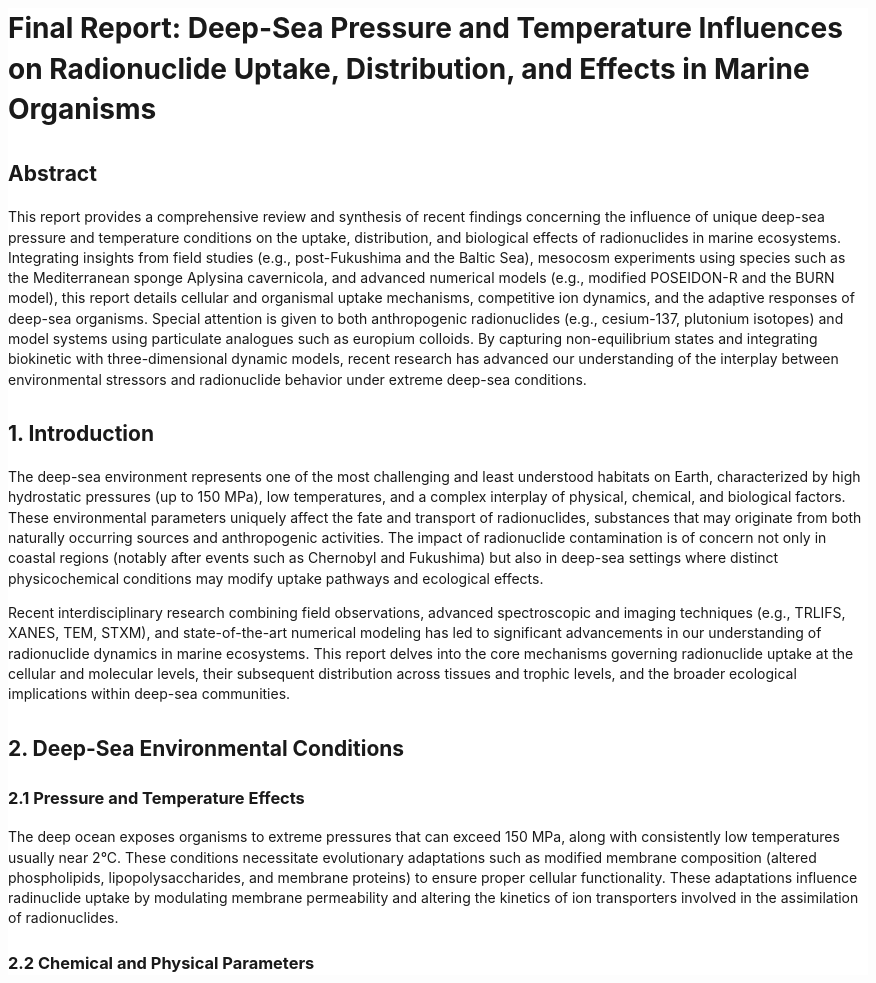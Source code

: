 # Final Report: Deep-Sea Pressure and Temperature Influences on Radionuclide Uptake, Distribution, and Effects in Marine Organisms

## Abstract

This report provides a comprehensive review and synthesis of recent findings concerning the influence of unique deep-sea pressure and temperature conditions on the uptake, distribution, and biological effects of radionuclides in marine ecosystems. Integrating insights from field studies (e.g., post-Fukushima and the Baltic Sea), mesocosm experiments using species such as the Mediterranean sponge Aplysina cavernicola, and advanced numerical models (e.g., modified POSEIDON-R and the BURN model), this report details cellular and organismal uptake mechanisms, competitive ion dynamics, and the adaptive responses of deep-sea organisms. Special attention is given to both anthropogenic radionuclides (e.g., cesium-137, plutonium isotopes) and model systems using particulate analogues such as europium colloids. By capturing non-equilibrium states and integrating biokinetic with three-dimensional dynamic models, recent research has advanced our understanding of the interplay between environmental stressors and radionuclide behavior under extreme deep-sea conditions.

## 1. Introduction

The deep-sea environment represents one of the most challenging and least understood habitats on Earth, characterized by high hydrostatic pressures (up to 150 MPa), low temperatures, and a complex interplay of physical, chemical, and biological factors. These environmental parameters uniquely affect the fate and transport of radionuclides, substances that may originate from both naturally occurring sources and anthropogenic activities. The impact of radionuclide contamination is of concern not only in coastal regions (notably after events such as Chernobyl and Fukushima) but also in deep-sea settings where distinct physicochemical conditions may modify uptake pathways and ecological effects.

Recent interdisciplinary research combining field observations, advanced spectroscopic and imaging techniques (e.g., TRLIFS, XANES, TEM, STXM), and state-of-the-art numerical modeling has led to significant advancements in our understanding of radionuclide dynamics in marine ecosystems. This report delves into the core mechanisms governing radionuclide uptake at the cellular and molecular levels, their subsequent distribution across tissues and trophic levels, and the broader ecological implications within deep-sea communities.

## 2. Deep-Sea Environmental Conditions

### 2.1 Pressure and Temperature Effects

The deep ocean exposes organisms to extreme pressures that can exceed 150 MPa, along with consistently low temperatures usually near 2°C. These conditions necessitate evolutionary adaptations such as modified membrane composition (altered phospholipids, lipopolysaccharides, and membrane proteins) to ensure proper cellular functionality. These adaptations influence radinuclide uptake by modulating membrane permeability and altering the kinetics of ion transporters involved in the assimilation of radionuclides.

### 2.2 Chemical and Physical Parameters

